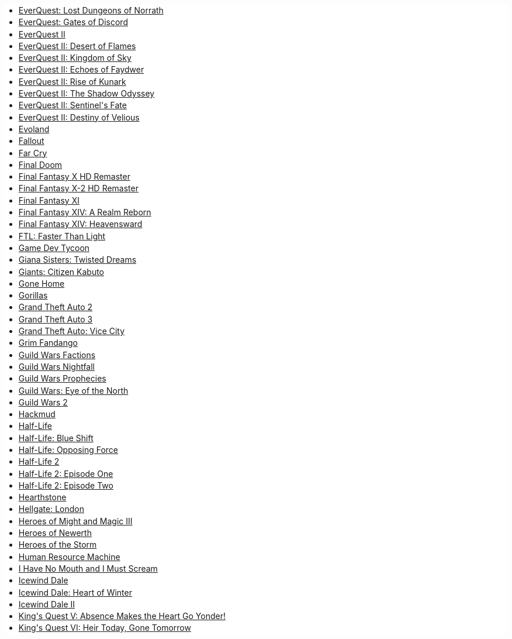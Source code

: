 - [EverQuest: Lost Dungeons of Norrath](https://en.wikipedia.org/wiki/EverQuest_expansions#Lost_Dungeons_of_Norrath)
- [EverQuest: Gates of Discord](https://en.wikipedia.org/wiki/EverQuest_expansions#Gates_of_Discord)
- [EverQuest II](https://en.wikipedia.org/wiki/EverQuest_II)
- [EverQuest II: Desert of Flames](https://en.wikipedia.org/wiki/EverQuest_II_expansions#Desert_of_Flames)
- [EverQuest II: Kingdom of Sky](https://en.wikipedia.org/wiki/EverQuest_II_expansions#Kingdom_of_Sky)
- [EverQuest II: Echoes of Faydwer](https://en.wikipedia.org/wiki/EverQuest_II_expansions#Echoes_of_Faydwer)
- [EverQuest II: Rise of Kunark](https://en.wikipedia.org/wiki/EverQuest_II:_Rise_of_Kunark)
- [EverQuest II: The Shadow Odyssey](https://en.wikipedia.org/wiki/EverQuest_II_expansions#The_Shadow_Odyssey)
- [EverQuest II: Sentinel's Fate](https://en.wikipedia.org/wiki/EverQuest_II_expansions#Sentinel.27s_Fate)
- [EverQuest II: Destiny of Velious](https://en.wikipedia.org/wiki/EverQuest_II_expansions#Destiny_of_Velious)
- [Evoland](https://en.wikipedia.org/wiki/Evoland)
- [Fallout](https://en.wikipedia.org/wiki/Fallout_(video_game))
- [Far Cry](https://en.wikipedia.org/wiki/Far_Cry_(video_game))
- [Final Doom](https://en.wikipedia.org/wiki/Final_Doom)
- [Final Fantasy X HD Remaster](https://en.wikipedia.org/wiki/Final_Fantasy_X/X-2_HD_Remaster)
- [Final Fantasy X-2 HD Remaster](https://en.wikipedia.org/wiki/Final_Fantasy_X/X-2_HD_Remaster)
- [Final Fantasy XI](https://en.wikipedia.org/wiki/Final_Fantasy_XI)
- [Final Fantasy XIV: A Realm Reborn](https://en.wikipedia.org/wiki/Final_Fantasy_XIV:_A_Realm_Reborn)
- [Final Fantasy XIV: Heavensward](https://en.wikipedia.org/wiki/Final_Fantasy_XIV:_Heavensward)
- [FTL: Faster Than Light](https://en.wikipedia.org/wiki/FTL:_Faster_Than_Light)
- [Game Dev Tycoon](https://en.wikipedia.org/wiki/Game_Dev_Tycoon)
- [Giana Sisters: Twisted Dreams](https://en.wikipedia.org/wiki/Giana_Sisters:_Twisted_Dreams)
- [Giants: Citizen Kabuto](https://en.wikipedia.org/wiki/Giants:_Citizen_Kabuto)
- [Gone Home](https://en.wikipedia.org/wiki/Gone_Home)
- [Gorillas](https://en.wikipedia.org/wiki/Gorillas_(video_game))
- [Grand Theft Auto 2](https://en.wikipedia.org/wiki/Grand_Theft_Auto_2)
- [Grand Theft Auto 3](https://en.wikipedia.org/wiki/Grand_Theft_Auto_III)
- [Grand Theft Auto: Vice City](https://en.wikipedia.org/wiki/Grand_Theft_Auto:_Vice_City)
- [Grim Fandango](https://en.wikipedia.org/wiki/Grim_Fandango)
- [Guild Wars Factions](https://en.wikipedia.org/wiki/Guild_Wars_Factions)
- [Guild Wars Nightfall](https://en.wikipedia.org/wiki/Guild_Wars_Nightfall)
- [Guild Wars Prophecies](https://en.wikipedia.org/wiki/Guild_Wars_(video_game))
- [Guild Wars: Eye of the North](https://en.wikipedia.org/wiki/Guild_Wars:_Eye_of_the_North)
- [Guild Wars 2](https://en.wikipedia.org/wiki/Guild_Wars_2)
- [Hackmud](https://en.wikipedia.org/wiki/Hackmud)
- [Half-Life](https://en.wikipedia.org/wiki/Half-Life_(video_game))
- [Half-Life: Blue Shift](https://en.wikipedia.org/wiki/Half-Life:_Blue_Shift)
- [Half-Life: Opposing Force](https://en.wikipedia.org/wiki/Half-Life:_Opposing_Force)
- [Half-Life 2](https://en.wikipedia.org/wiki/Half-Life_2)
- [Half-Life 2: Episode One](https://en.wikipedia.org/wiki/Half-Life_2:_Episode_One)
- [Half-Life 2: Episode Two](https://en.wikipedia.org/wiki/Half-Life_2:_Episode_Two)
- [Hearthstone](https://en.wikipedia.org/wiki/Hearthstone_(video_game))
- [Hellgate: London](https://en.wikipedia.org/wiki/Hellgate:_London)
- [Heroes of Might and Magic III](https://en.wikipedia.org/wiki/Heroes_of_Might_and_Magic_III)
- [Heroes of Newerth](https://en.wikipedia.org/wiki/Heroes_of_Newerth)
- [Heroes of the Storm](https://en.wikipedia.org/wiki/Heroes_of_the_Storm)
- [Human Resource Machine](https://en.wikipedia.org/wiki/Human_Resource_Machine)
- [I Have No Mouth and I Must Scream](https://en.wikipedia.org/wiki/I_Have_No_Mouth,_and_I_Must_Scream_(video_game))
- [Icewind Dale](https://en.wikipedia.org/wiki/Icewind_Dale)
- [Icewind Dale: Heart of Winter](https://en.wikipedia.org/wiki/Icewind_Dale:_Heart_of_Winter)
- [Icewind Dale II](https://en.wikipedia.org/wiki/Icewind_Dale_II)
- [King's Quest V: Absence Makes the Heart Go Yonder!](https://en.wikipedia.org/wiki/King%27s_Quest_V)
- [King's Quest VI: Heir Today, Gone Tomorrow](https://en.wikipedia.org/wiki/King%27s_Quest_VI)
